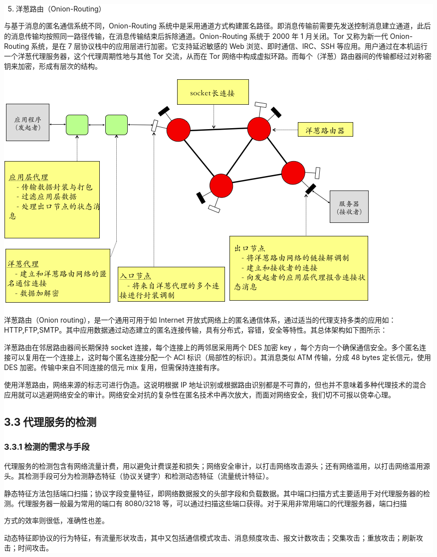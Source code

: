 5) 洋葱路由（Onion-Routing）

与基于消息的匿名通信系统不同，Onion-Routing 系统中是采用通道方式构建匿名路径。即消息传输前需要先发送控制消息建立通道，此后的消息传输均按照同一路径传输，在消息传输结束后拆除通道。Onion-Routing 系统于 2000 年 1 月关闭。Tor 又称为新一代 Onion-Routing 系统，是在 7 层协议栈中的应用层进行加密。它支持延迟敏感的 Web 浏览、即时通信、IRC、SSH 等应用。用户通过在本机运行一个洋葱代理服务器，这个代理周期性地与其他 Tor 交流，从而在 Tor 网络中构成虚拟环路。而每个（洋葱）路由器间的传输都经过对称密钥来加密，形成有层次的结构。

![图 3-16 洋葱路由原理图](attach/media/image20.png)

洋葱路由（Onion routing），是一个通用可用于如 Internet 开放式网络上的匿名通信体系，通过适当的代理支持多类的应用如：HTTP,FTP,SMTP。其中应用数据通过动态建立的匿名连接传输，具有分布式，容错，安全等特性。其总体架构如下图所示：

洋葱路由在邻居路由器间长期保持 socket 连接，每个连接上的两邻居采用两个 DES 加密 key ，每个方向一个确保通信安全。多个匿名连接可以复用在一个连接上，这时每个匿名连接分配一个 ACI 标识（局部性的标识）。其消息类似 ATM 传输，分成 48 bytes 定长信元，使用 DES 加密。传输中来自不同连接的信元 mix 复用，但需保持连接有序。

使用洋葱路由，网络来源的标志可进行伪造。这说明根据 IP 地址识别或根据路由识别都是不可靠的，但也并不意味着多种代理技术的混合应用就可以逃避网络安全的审计。网络安全对抗的复杂性在匿名技术中再次放大，而面对网络安全，我们切不可报以侥幸心理。

## 3.3 代理服务的检测

###  3.3.1 检测的需求与手段

代理服务的检测包含有网络流量计费，用以避免计费误差和损失；网络安全审计，以打击网络攻击源头；还有网络滥用，以打击网络滥用源头。其检测手段可分为检测静态特征（协议关键字）和检测动态特征（流量统计特征）。

静态特征方法包括端口扫描；协议字段变量特征，即网络数据报文的头部字段和负载数据。其中端口扫描方式主要适用于对代理服务器的检测。代理服务器一般最为常用的端口有 8080/3218 等，可以通过扫描这些端口获得。对于采用非常用端口的代理服务器，端口扫描

方式的效率则很低，准确性也差。

动态特征即协议的行为特征，有流量形状攻击，其中又包括通信模式攻击、消息频度攻击、报文计数攻击；交集攻击；重放攻击；刷新攻击；时间攻击。
